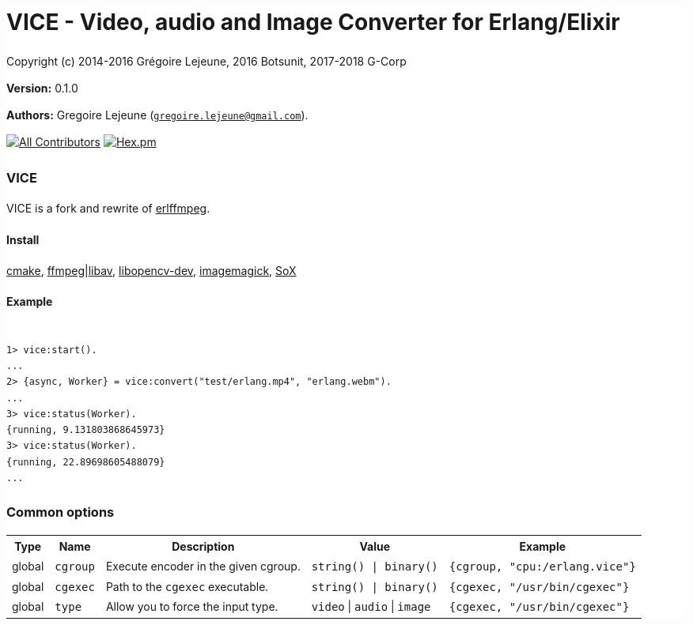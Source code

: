 

# VICE - Video, audio and Image Converter for Erlang/Elixir #

Copyright (c) 2014-2016 Grégoire Lejeune, 2016 Botsunit, 2017-2018 G-Corp

__Version:__ 0.1.0

__Authors:__ Gregoire Lejeune ([`gregoire.lejeune@gmail.com`](mailto:gregoire.lejeune@gmail.com)).

[![All Contributors](https://img.shields.io/badge/all_contributors-3-orange.svg)](#contributors)
[![Hex.pm](https://img.shields.io/hexpm/v/vice.svg)](https://hex.pm/packages/vice)


### VICE ###

VICE is a fork and rewrite of [erlffmpeg](https://github.com/emedia-project/erlffmpeg).


#### Install ####

[cmake](https://cmake.org/), [ffmpeg](https://www.ffmpeg.org/)|[libav](https://www.libav.org/), [libopencv-dev](http://opencv.org/), [imagemagick](https://www.imagemagick.org/script/index.php), [SoX](http://sox.sourceforge.net/)


#### Example ####

```

1> vice:start().
...
2> {async, Worker} = vice:convert("test/erlang.mp4", "erlang.webm").
...
3> vice:status(Worker).
{running, 9.131803868645973}
3> vice:status(Worker).
{running, 22.89698605488079}
...

```


### Common options ###


<table width="100%" border="0" summary="video conversion options">
<tr><th>Type</th><th>Name</th><th>Description</th><th>Value</th><th>Example</th></tr>
<tr>
<td>global</td>
<td><tt>cgroup</tt></td>
<td>Execute encoder in the given cgroup.</td>
<td><tt>string() | binary()</tt></td>
<td><tt>{cgroup, "cpu:/erlang.vice"}</tt></td>
</tr>
<tr>
<td>global</td>
<td><tt>cgexec</tt></td>
<td>Path to the <tt>cgexec</tt> executable.</td>
<td><tt>string() | binary()</tt></td>
<td><tt>{cgexec, "/usr/bin/cgexec"}</tt></td>
</tr>
<tr>
<td>global</td>
<td><tt>type</tt></td>
<td>Allow you to force the input type.</td>
<td><tt>video</tt> | <tt>audio</tt> | <tt>image</tt></td>
<td><tt>{cgexec, "/usr/bin/cgexec"}</tt></td>